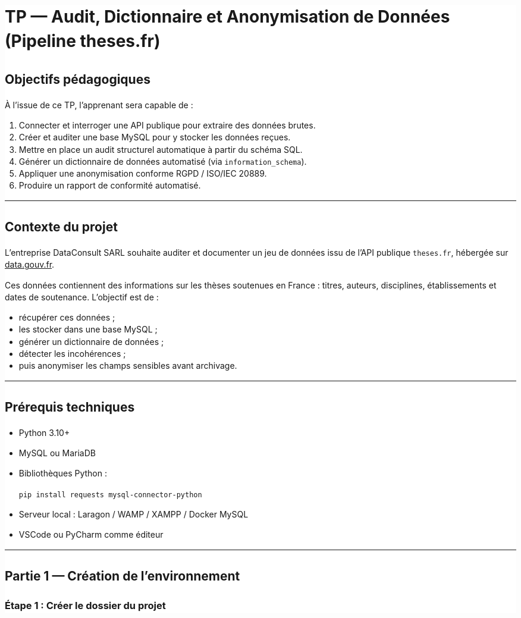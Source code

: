 # TP — Audit, Dictionnaire et Anonymisation de Données (Pipeline theses.fr)

## Objectifs pédagogiques

À l’issue de ce TP, l’apprenant sera capable de :

1. Connecter et interroger une API publique pour extraire des données brutes.
2. Créer et auditer une base MySQL pour y stocker les données reçues.
3. Mettre en place un audit structurel automatique à partir du schéma SQL.
4. Générer un dictionnaire de données automatisé (via `information_schema`).
5. Appliquer une anonymisation conforme RGPD / ISO/IEC 20889.
6. Produire un rapport de conformité automatisé.

---

## Contexte du projet

L’entreprise DataConsult SARL souhaite auditer et documenter un jeu de données issu de l’API publique `theses.fr`, hébergée sur [data.gouv.fr](https://www.data.gouv.fr/fr/dataservices/api-interroger-les-donnees-de-theses-fr/).

Ces données contiennent des informations sur les thèses soutenues en France : titres, auteurs, disciplines, établissements et dates de soutenance.
L’objectif est de :

* récupérer ces données ;
* les stocker dans une base MySQL ;
* générer un dictionnaire de données ;
* détecter les incohérences ;
* puis anonymiser les champs sensibles avant archivage.

---

## Prérequis techniques

* Python 3.10+
* MySQL ou MariaDB
* Bibliothèques Python :

  ```
  pip install requests mysql-connector-python
  ```
* Serveur local : Laragon / WAMP / XAMPP / Docker MySQL
* VSCode ou PyCharm comme éditeur

---

## Partie 1 — Création de l’environnement

### Étape 1 : Créer le dossier du projet
